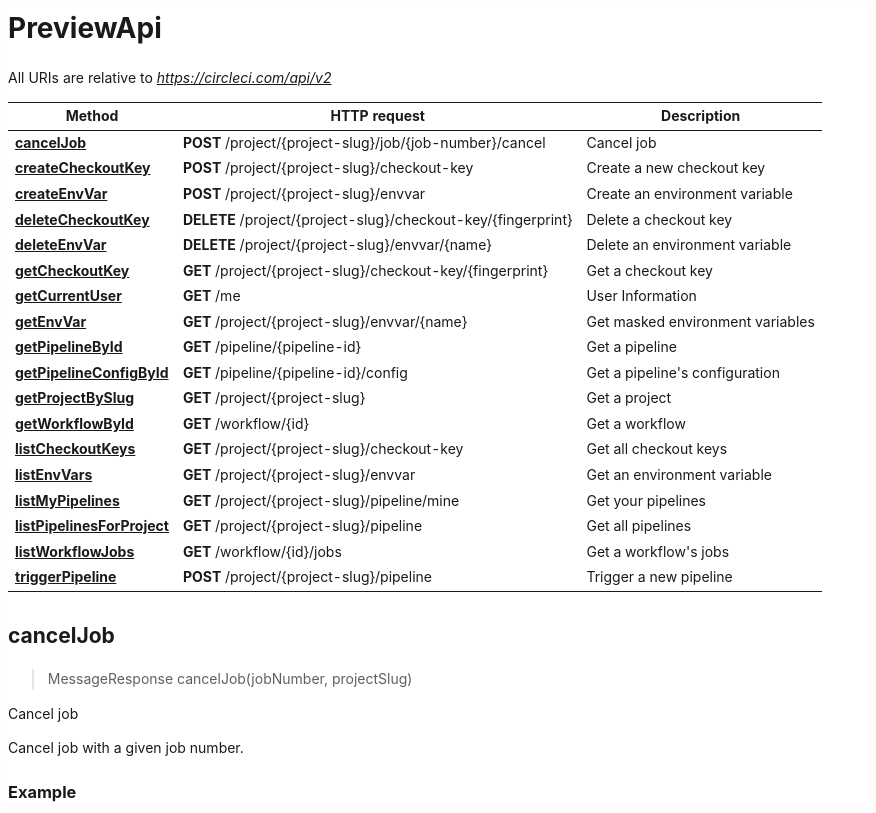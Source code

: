 # PreviewApi

All URIs are relative to *https://circleci.com/api/v2*

Method | HTTP request | Description
------------- | ------------- | -------------
[**cancelJob**](PreviewApi.md#cancelJob) | **POST** /project/{project-slug}/job/{job-number}/cancel | Cancel job
[**createCheckoutKey**](PreviewApi.md#createCheckoutKey) | **POST** /project/{project-slug}/checkout-key | Create a new checkout key
[**createEnvVar**](PreviewApi.md#createEnvVar) | **POST** /project/{project-slug}/envvar | Create an environment variable
[**deleteCheckoutKey**](PreviewApi.md#deleteCheckoutKey) | **DELETE** /project/{project-slug}/checkout-key/{fingerprint} | Delete a checkout key
[**deleteEnvVar**](PreviewApi.md#deleteEnvVar) | **DELETE** /project/{project-slug}/envvar/{name} | Delete an environment variable
[**getCheckoutKey**](PreviewApi.md#getCheckoutKey) | **GET** /project/{project-slug}/checkout-key/{fingerprint} | Get a checkout key
[**getCurrentUser**](PreviewApi.md#getCurrentUser) | **GET** /me | User Information
[**getEnvVar**](PreviewApi.md#getEnvVar) | **GET** /project/{project-slug}/envvar/{name} | Get masked environment variables
[**getPipelineById**](PreviewApi.md#getPipelineById) | **GET** /pipeline/{pipeline-id} | Get a pipeline
[**getPipelineConfigById**](PreviewApi.md#getPipelineConfigById) | **GET** /pipeline/{pipeline-id}/config | Get a pipeline&#39;s configuration
[**getProjectBySlug**](PreviewApi.md#getProjectBySlug) | **GET** /project/{project-slug} | Get a project
[**getWorkflowById**](PreviewApi.md#getWorkflowById) | **GET** /workflow/{id} | Get a workflow
[**listCheckoutKeys**](PreviewApi.md#listCheckoutKeys) | **GET** /project/{project-slug}/checkout-key | Get all checkout keys
[**listEnvVars**](PreviewApi.md#listEnvVars) | **GET** /project/{project-slug}/envvar | Get an environment variable
[**listMyPipelines**](PreviewApi.md#listMyPipelines) | **GET** /project/{project-slug}/pipeline/mine | Get your pipelines
[**listPipelinesForProject**](PreviewApi.md#listPipelinesForProject) | **GET** /project/{project-slug}/pipeline | Get all pipelines
[**listWorkflowJobs**](PreviewApi.md#listWorkflowJobs) | **GET** /workflow/{id}/jobs | Get a workflow&#39;s jobs
[**triggerPipeline**](PreviewApi.md#triggerPipeline) | **POST** /project/{project-slug}/pipeline | Trigger a new pipeline



## cancelJob

> MessageResponse cancelJob(jobNumber, projectSlug)

Cancel job

Cancel job with a given job number.

### Example
